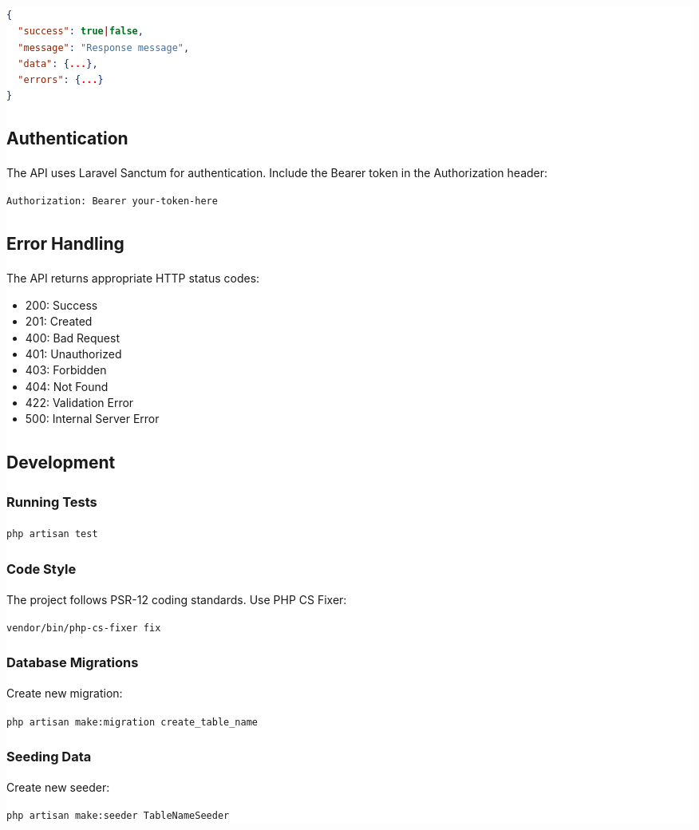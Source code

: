 ```json
{
  "success": true|false,
  "message": "Response message",
  "data": {...},
  "errors": {...}
}
```

## Authentication

The API uses Laravel Sanctum for authentication. Include the Bearer token in the Authorization header:

```
Authorization: Bearer your-token-here
```

## Error Handling

The API returns appropriate HTTP status codes:
- 200: Success
- 201: Created
- 400: Bad Request
- 401: Unauthorized
- 403: Forbidden
- 404: Not Found
- 422: Validation Error
- 500: Internal Server Error

## Development

### Running Tests
```bash
php artisan test
```

### Code Style
The project follows PSR-12 coding standards. Use PHP CS Fixer:
```bash
vendor/bin/php-cs-fixer fix
```

### Database Migrations
Create new migration:
```bash
php artisan make:migration create_table_name
```

### Seeding Data
Create new seeder:
```bash
php artisan make:seeder TableNameSeeder
```
